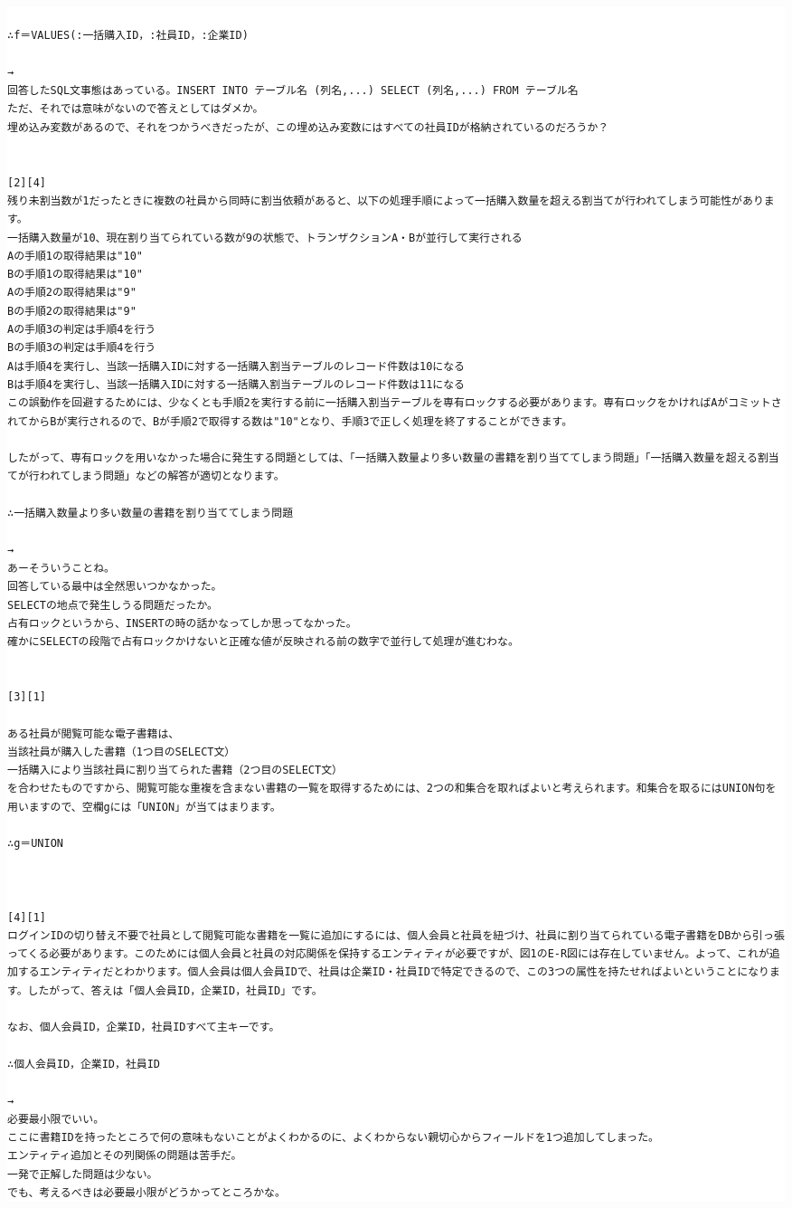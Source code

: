 ``` txt 4/11 実質5

∴f＝VALUES(:一括購入ID，:社員ID，:企業ID)

→
回答したSQL文事態はあっている。INSERT INTO テーブル名 (列名,...) SELECT (列名,...) FROM テーブル名
ただ、それでは意味がないので答えとしてはダメか。
埋め込み変数があるので、それをつかうべきだったが、この埋め込み変数にはすべての社員IDが格納されているのだろうか？


[2][4]
残り未割当数が1だったときに複数の社員から同時に割当依頼があると、以下の処理手順によって一括購入数量を超える割当てが行われてしまう可能性があります。
一括購入数量が10、現在割り当てられている数が9の状態で、トランザクションA・Bが並行して実行される
Aの手順1の取得結果は"10"
Bの手順1の取得結果は"10"
Aの手順2の取得結果は"9"
Bの手順2の取得結果は"9"
Aの手順3の判定は手順4を行う
Bの手順3の判定は手順4を行う
Aは手順4を実行し、当該一括購入IDに対する一括購入割当テーブルのレコード件数は10になる
Bは手順4を実行し、当該一括購入IDに対する一括購入割当テーブルのレコード件数は11になる
この誤動作を回避するためには、少なくとも手順2を実行する前に一括購入割当テーブルを専有ロックする必要があります。専有ロックをかければAがコミットされてからBが実行されるので、Bが手順2で取得する数は"10"となり、手順3で正しく処理を終了することができます。

したがって、専有ロックを用いなかった場合に発生する問題としては、「一括購入数量より多い数量の書籍を割り当ててしまう問題」「一括購入数量を超える割当てが行われてしまう問題」などの解答が適切となります。

∴一括購入数量より多い数量の書籍を割り当ててしまう問題

→
あーそういうことね。
回答している最中は全然思いつかなかった。
SELECTの地点で発生しうる問題だったか。
占有ロックというから、INSERTの時の話かなってしか思ってなかった。
確かにSELECTの段階で占有ロックかけないと正確な値が反映される前の数字で並行して処理が進むわな。


[3][1]

ある社員が閲覧可能な電子書籍は、
当該社員が購入した書籍（1つ目のSELECT文）
一括購入により当該社員に割り当てられた書籍（2つ目のSELECT文）
を合わせたものですから、閲覧可能な重複を含まない書籍の一覧を取得するためには、2つの和集合を取ればよいと考えられます。和集合を取るにはUNION句を用いますので、空欄gには「UNION」が当てはまります。

∴g＝UNION



[4][1]
ログインIDの切り替え不要で社員として閲覧可能な書籍を一覧に追加にするには、個人会員と社員を紐づけ、社員に割り当てられている電子書籍をDBから引っ張ってくる必要があります。このためには個人会員と社員の対応関係を保持するエンティティが必要ですが、図1のE-R図には存在していません。よって、これが追加するエンティティだとわかります。個人会員は個人会員IDで、社員は企業ID・社員IDで特定できるので、この3つの属性を持たせればよいということになります。したがって、答えは「個人会員ID，企業ID，社員ID」です。

なお、個人会員ID，企業ID，社員IDすべて主キーです。

∴個人会員ID，企業ID，社員ID

→
必要最小限でいい。
ここに書籍IDを持ったところで何の意味もないことがよくわかるのに、よくわからない親切心からフィールドを1つ追加してしまった。
エンティティ追加とその列関係の問題は苦手だ。
一発で正解した問題は少ない。
でも、考えるべきは必要最小限がどうかってところかな。

```